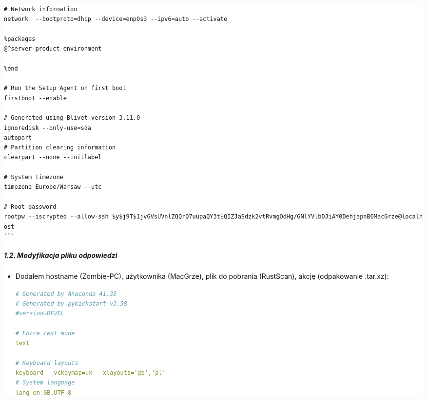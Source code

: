     # Network information
    network  --bootproto=dhcp --device=enp0s3 --ipv6=auto --activate
    
    %packages
    @^server-product-environment
    
    %end
    
    # Run the Setup Agent on first boot
    firstboot --enable
    
    # Generated using Blivet version 3.11.0
    ignoredisk --only-use=sda
    autopart
    # Partition clearing information
    clearpart --none --initlabel
    
    # System timezone
    timezone Europe/Warsaw --utc
    
    # Root password
    rootpw --iscrypted --allow-ssh $y$j9T$1jvGVsUVnlZQQrQ7uupaQY3t$QIZJaSdzk2vtRvmgOdHg/GNlYVlbDJiAY0DehjapnB0MacGrze@localhost
    ```

##### 1.2. Modyfikacja pliku odpowiedzi
- Dodałem hostname (Zombie-PC), użytkownika (MacGrze), plik do pobrania (RustScan), akcję (odpakowanie .tar.xz):
    ```yml
    # Generated by Anaconda 41.35
    # Generated by pykickstart v3.58
    #version=DEVEL
    
    # Force text mode
    text
    
    # Keyboard layouts
    keyboard --vckeymap=uk --xlayouts='gb','pl'
    # System language
    lang en_GB.UTF-8
    